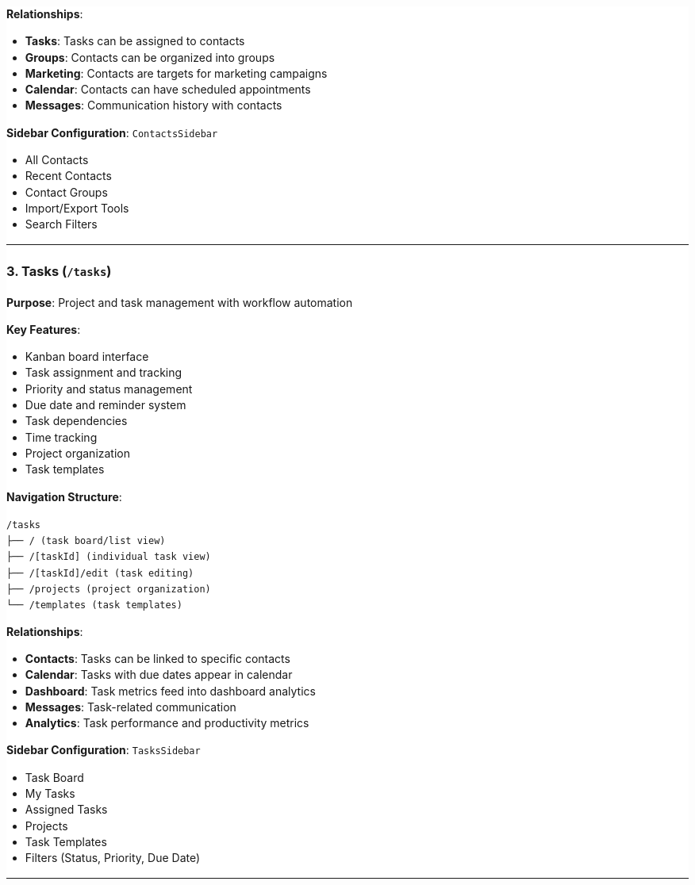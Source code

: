 **Relationships**:
- **Tasks**: Tasks can be assigned to contacts
- **Groups**: Contacts can be organized into groups
- **Marketing**: Contacts are targets for marketing campaigns
- **Calendar**: Contacts can have scheduled appointments
- **Messages**: Communication history with contacts

**Sidebar Configuration**: `ContactsSidebar`
- All Contacts
- Recent Contacts
- Contact Groups
- Import/Export Tools
- Search Filters

---

### 3. Tasks (`/tasks`)

**Purpose**: Project and task management with workflow automation

**Key Features**:
- Kanban board interface
- Task assignment and tracking
- Priority and status management
- Due date and reminder system
- Task dependencies
- Time tracking
- Project organization
- Task templates

**Navigation Structure**:
```
/tasks
├── / (task board/list view)
├── /[taskId] (individual task view)
├── /[taskId]/edit (task editing)
├── /projects (project organization)
└── /templates (task templates)
```

**Relationships**:
- **Contacts**: Tasks can be linked to specific contacts
- **Calendar**: Tasks with due dates appear in calendar
- **Dashboard**: Task metrics feed into dashboard analytics
- **Messages**: Task-related communication
- **Analytics**: Task performance and productivity metrics

**Sidebar Configuration**: `TasksSidebar`
- Task Board
- My Tasks
- Assigned Tasks
- Projects
- Task Templates
- Filters (Status, Priority, Due Date)

---